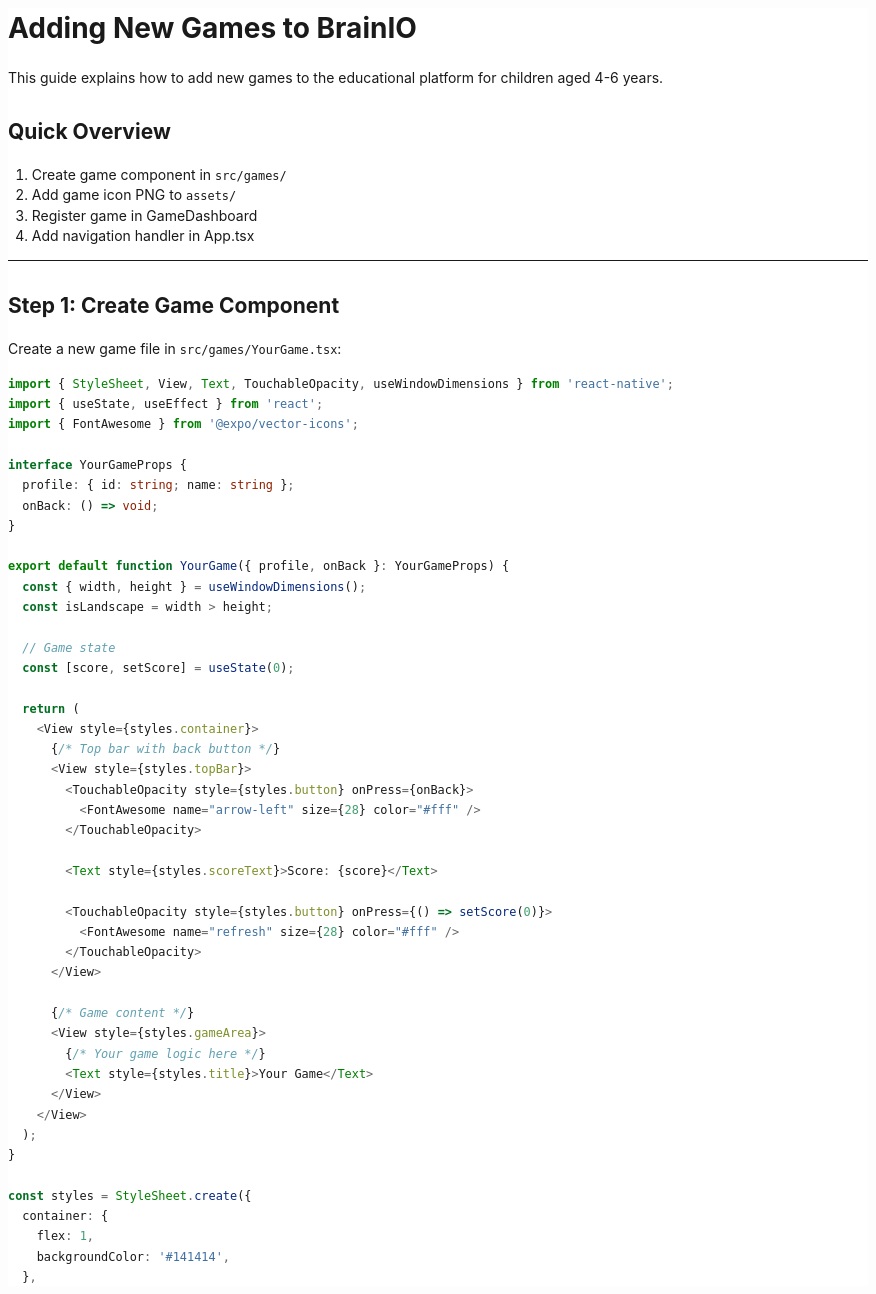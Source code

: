 # Adding New Games to BrainIO

This guide explains how to add new games to the educational platform for children aged 4-6 years.

## Quick Overview

1. Create game component in `src/games/`
2. Add game icon PNG to `assets/`
3. Register game in GameDashboard
4. Add navigation handler in App.tsx

---

## Step 1: Create Game Component

Create a new game file in `src/games/YourGame.tsx`:

```typescript
import { StyleSheet, View, Text, TouchableOpacity, useWindowDimensions } from 'react-native';
import { useState, useEffect } from 'react';
import { FontAwesome } from '@expo/vector-icons';

interface YourGameProps {
  profile: { id: string; name: string };
  onBack: () => void;
}

export default function YourGame({ profile, onBack }: YourGameProps) {
  const { width, height } = useWindowDimensions();
  const isLandscape = width > height;

  // Game state
  const [score, setScore] = useState(0);

  return (
    <View style={styles.container}>
      {/* Top bar with back button */}
      <View style={styles.topBar}>
        <TouchableOpacity style={styles.button} onPress={onBack}>
          <FontAwesome name="arrow-left" size={28} color="#fff" />
        </TouchableOpacity>

        <Text style={styles.scoreText}>Score: {score}</Text>

        <TouchableOpacity style={styles.button} onPress={() => setScore(0)}>
          <FontAwesome name="refresh" size={28} color="#fff" />
        </TouchableOpacity>
      </View>

      {/* Game content */}
      <View style={styles.gameArea}>
        {/* Your game logic here */}
        <Text style={styles.title}>Your Game</Text>
      </View>
    </View>
  );
}

const styles = StyleSheet.create({
  container: {
    flex: 1,
    backgroundColor: '#141414',
  },
```